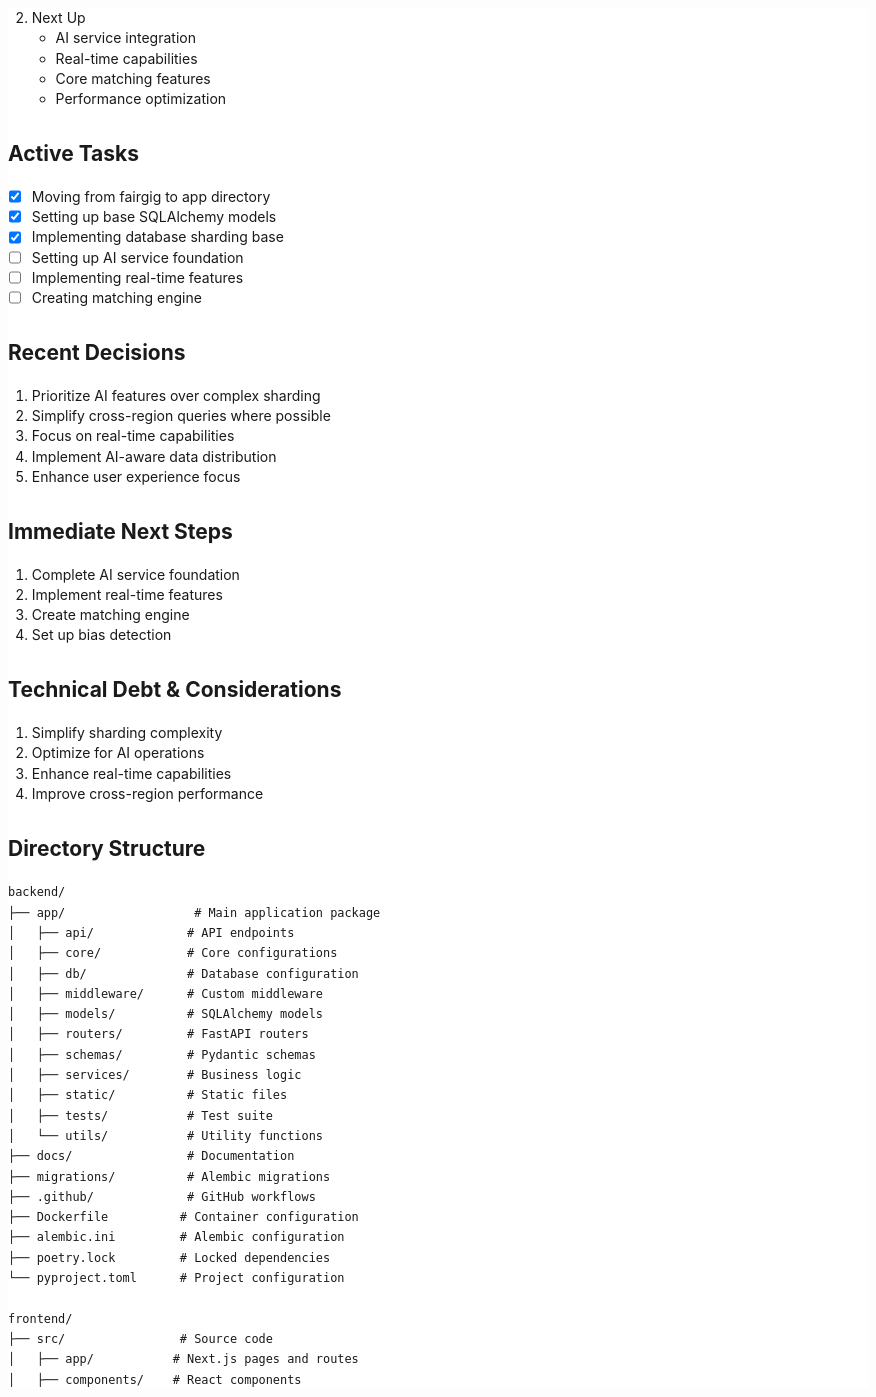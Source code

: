 2. Next Up
   - AI service integration
   - Real-time capabilities
   - Core matching features
   - Performance optimization

## Active Tasks
- [x] Moving from fairgig to app directory
- [x] Setting up base SQLAlchemy models
- [x] Implementing database sharding base
- [ ] Setting up AI service foundation
- [ ] Implementing real-time features
- [ ] Creating matching engine

## Recent Decisions
1. Prioritize AI features over complex sharding
2. Simplify cross-region queries where possible
3. Focus on real-time capabilities
4. Implement AI-aware data distribution
5. Enhance user experience focus

## Immediate Next Steps
1. Complete AI service foundation
2. Implement real-time features
3. Create matching engine
4. Set up bias detection

## Technical Debt & Considerations
1. Simplify sharding complexity
2. Optimize for AI operations
3. Enhance real-time capabilities
4. Improve cross-region performance

## Directory Structure
```
backend/
├── app/                  # Main application package
│   ├── api/             # API endpoints
│   ├── core/            # Core configurations
│   ├── db/              # Database configuration
│   ├── middleware/      # Custom middleware
│   ├── models/          # SQLAlchemy models
│   ├── routers/         # FastAPI routers
│   ├── schemas/         # Pydantic schemas
│   ├── services/        # Business logic
│   ├── static/          # Static files
│   ├── tests/           # Test suite
│   └── utils/           # Utility functions
├── docs/                # Documentation
├── migrations/          # Alembic migrations
├── .github/             # GitHub workflows
├── Dockerfile          # Container configuration
├── alembic.ini         # Alembic configuration
├── poetry.lock         # Locked dependencies
└── pyproject.toml      # Project configuration

frontend/
├── src/                # Source code
│   ├── app/           # Next.js pages and routes
│   ├── components/    # React components
```